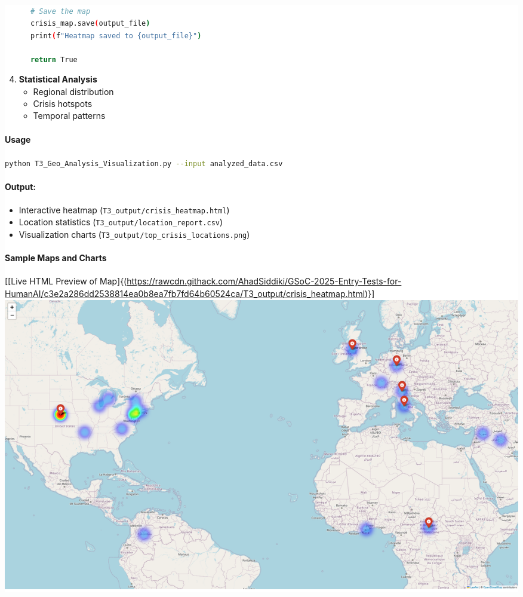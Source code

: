   ```bash
        # Save the map
        crisis_map.save(output_file)
        print(f"Heatmap saved to {output_file}")

        return True
   ```

4. **Statistical Analysis**
   - Regional distribution
   - Crisis hotspots
   - Temporal patterns

#### Usage
```bash
python T3_Geo_Analysis_Visualization.py --input analyzed_data.csv
```
#### Output:
- Interactive heatmap (`T3_output/crisis_heatmap.html`)
- Location statistics (`T3_output/location_report.csv`)
- Visualization charts (`T3_output/top_crisis_locations.png`)

#### Sample Maps and Charts

[[Live HTML Preview of Map]{(https://rawcdn.githack.com/AhadSiddiki/GSoC-2025-Entry-Tests-for-HumanAI/c3e2a286dd2538814ea0b8ea7fb7fd64b60524ca/T3_output/crisis_heatmap.html)}]
![Geo Map](images/geomap.png)